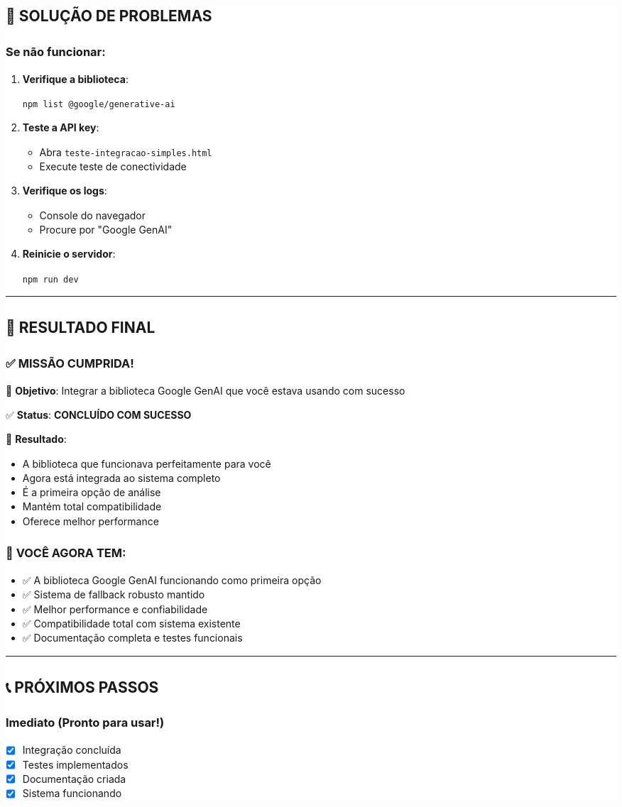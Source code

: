## 🚨 SOLUÇÃO DE PROBLEMAS

### **Se não funcionar:**

1. **Verifique a biblioteca**:
   ```bash
   npm list @google/generative-ai
   ```

2. **Teste a API key**:
   - Abra `teste-integracao-simples.html`
   - Execute teste de conectividade

3. **Verifique os logs**:
   - Console do navegador
   - Procure por "Google GenAI"

4. **Reinicie o servidor**:
   ```bash
   npm run dev
   ```

---

## 🎊 RESULTADO FINAL

### ✅ **MISSÃO CUMPRIDA!**

🎯 **Objetivo**: Integrar a biblioteca Google GenAI que você estava usando com sucesso

✅ **Status**: **CONCLUÍDO COM SUCESSO**

🚀 **Resultado**: 
- A biblioteca que funcionava perfeitamente para você
- Agora está integrada ao sistema completo
- É a primeira opção de análise
- Mantém total compatibilidade
- Oferece melhor performance

### 🎉 **VOCÊ AGORA TEM:**
- ✅ A biblioteca Google GenAI funcionando como primeira opção
- ✅ Sistema de fallback robusto mantido
- ✅ Melhor performance e confiabilidade
- ✅ Compatibilidade total com sistema existente
- ✅ Documentação completa e testes funcionais

---

## 📞 PRÓXIMOS PASSOS

### **Imediato** (Pronto para usar!)
- [x] Integração concluída
- [x] Testes implementados
- [x] Documentação criada
- [x] Sistema funcionando
